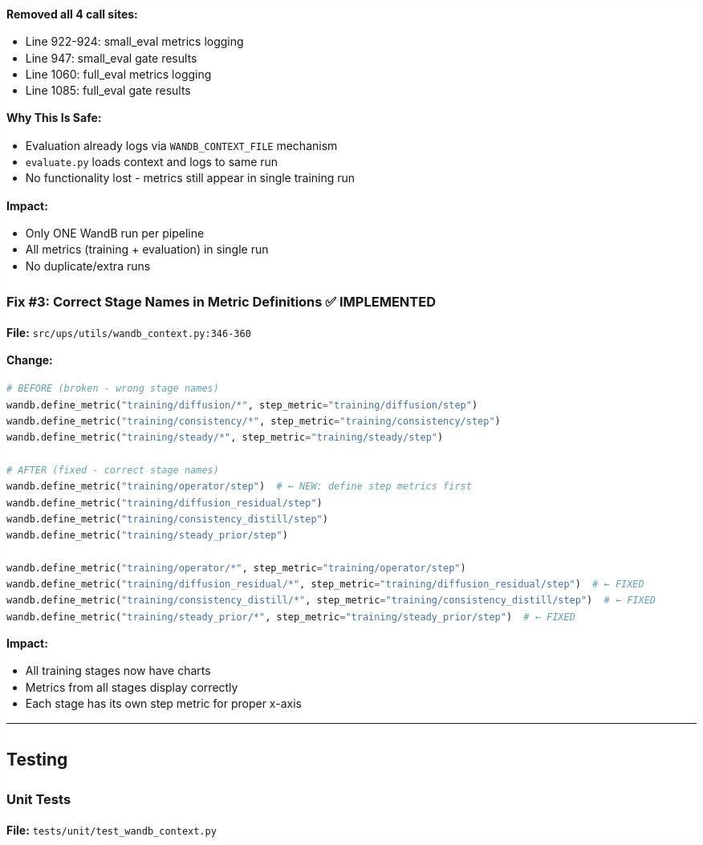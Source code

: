 **Removed all 4 call sites:**
- Line 922-924: small_eval metrics logging
- Line 947: small_eval gate results
- Line 1060: full_eval metrics logging
- Line 1085: full_eval gate results

**Why This Is Safe:**
- Evaluation already logs via `WANDB_CONTEXT_FILE` mechanism
- `evaluate.py` loads context and logs to same run
- No functionality lost - metrics still appear in single training run

**Impact:**
- Only ONE WandB run per pipeline
- All metrics (training + evaluation) in single run
- No duplicate/extra runs

### Fix #3: Correct Stage Names in Metric Definitions ✅ IMPLEMENTED
**File:** `src/ups/utils/wandb_context.py:346-360`

**Change:**
```python
# BEFORE (broken - wrong stage names)
wandb.define_metric("training/diffusion/*", step_metric="training/diffusion/step")
wandb.define_metric("training/consistency/*", step_metric="training/consistency/step")
wandb.define_metric("training/steady/*", step_metric="training/steady/step")

# AFTER (fixed - correct stage names)
wandb.define_metric("training/operator/step")  # ← NEW: define step metrics first
wandb.define_metric("training/diffusion_residual/step")
wandb.define_metric("training/consistency_distill/step")
wandb.define_metric("training/steady_prior/step")

wandb.define_metric("training/operator/*", step_metric="training/operator/step")
wandb.define_metric("training/diffusion_residual/*", step_metric="training/diffusion_residual/step")  # ← FIXED
wandb.define_metric("training/consistency_distill/*", step_metric="training/consistency_distill/step")  # ← FIXED
wandb.define_metric("training/steady_prior/*", step_metric="training/steady_prior/step")  # ← FIXED
```

**Impact:**
- All training stages now have charts
- Metrics from all stages display correctly
- Each stage has its own step metric for proper x-axis

---

## Testing

### Unit Tests
**File:** `tests/unit/test_wandb_context.py`
